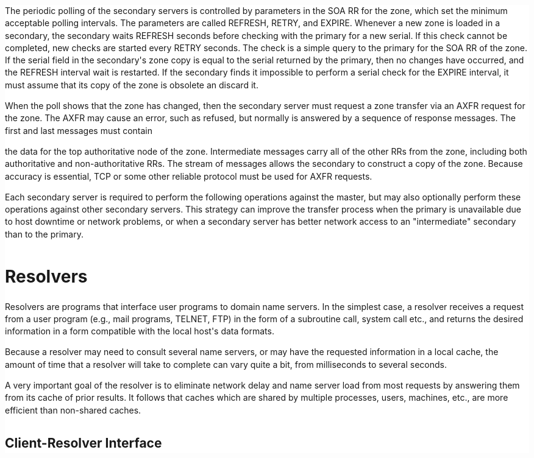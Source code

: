 The periodic polling of the secondary servers is controlled by
parameters in the SOA RR for the zone, which set the minimum acceptable
polling intervals. The parameters are called REFRESH, RETRY, and
EXPIRE. Whenever a new zone is loaded in a secondary, the secondary
waits REFRESH seconds before checking with the primary for a new serial.
If this check cannot be completed, new checks are started every RETRY
seconds. The check is a simple query to the primary for the SOA RR of
the zone. If the serial field in the secondary's zone copy is equal to
the serial returned by the primary, then no changes have occurred, and
the REFRESH interval wait is restarted. If the secondary finds it
impossible to perform a serial check for the EXPIRE interval, it must
assume that its copy of the zone is obsolete an discard it.

When the poll shows that the zone has changed, then the secondary server
must request a zone transfer via an AXFR request for the zone. The AXFR
may cause an error, such as refused, but normally is answered by a
sequence of response messages. The first and last messages must contain

the data for the top authoritative node of the zone. Intermediate
messages carry all of the other RRs from the zone, including both
authoritative and non-authoritative RRs. The stream of messages allows
the secondary to construct a copy of the zone. Because accuracy is
essential, TCP or some other reliable protocol must be used for AXFR
requests.

Each secondary server is required to perform the following operations
against the master, but may also optionally perform these operations
against other secondary servers. This strategy can improve the transfer
process when the primary is unavailable due to host downtime or network
problems, or when a secondary server has better network access to an
"intermediate" secondary than to the primary.

# Resolvers

Resolvers are programs that interface user programs to domain name
servers. In the simplest case, a resolver receives a request from a
user program (e.g., mail programs, TELNET, FTP) in the form of a
subroutine call, system call etc., and returns the desired information
in a form compatible with the local host's data formats.

Because a resolver may need to consult several name
servers, or may have the requested information in a local cache, the
amount of time that a resolver will take to complete can vary quite a
bit, from milliseconds to several seconds.

A very important goal of the resolver is to eliminate network delay and
name server load from most requests by answering them from its cache of
prior results. It follows that caches which are shared by multiple
processes, users, machines, etc., are more efficient than non-shared
caches.

## Client-Resolver Interface
